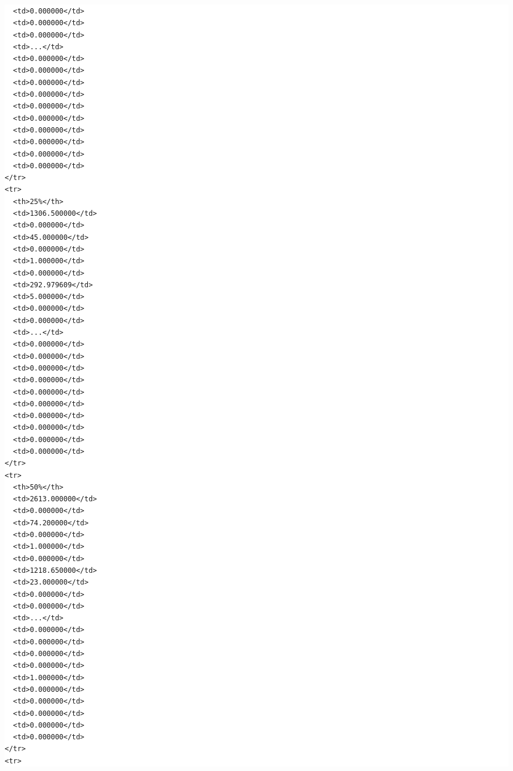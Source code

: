       <td>0.000000</td>
      <td>0.000000</td>
      <td>0.000000</td>
      <td>...</td>
      <td>0.000000</td>
      <td>0.000000</td>
      <td>0.000000</td>
      <td>0.000000</td>
      <td>0.000000</td>
      <td>0.000000</td>
      <td>0.000000</td>
      <td>0.000000</td>
      <td>0.000000</td>
      <td>0.000000</td>
    </tr>
    <tr>
      <th>25%</th>
      <td>1306.500000</td>
      <td>0.000000</td>
      <td>45.000000</td>
      <td>0.000000</td>
      <td>1.000000</td>
      <td>0.000000</td>
      <td>292.979609</td>
      <td>5.000000</td>
      <td>0.000000</td>
      <td>0.000000</td>
      <td>...</td>
      <td>0.000000</td>
      <td>0.000000</td>
      <td>0.000000</td>
      <td>0.000000</td>
      <td>0.000000</td>
      <td>0.000000</td>
      <td>0.000000</td>
      <td>0.000000</td>
      <td>0.000000</td>
      <td>0.000000</td>
    </tr>
    <tr>
      <th>50%</th>
      <td>2613.000000</td>
      <td>0.000000</td>
      <td>74.200000</td>
      <td>0.000000</td>
      <td>1.000000</td>
      <td>0.000000</td>
      <td>1218.650000</td>
      <td>23.000000</td>
      <td>0.000000</td>
      <td>0.000000</td>
      <td>...</td>
      <td>0.000000</td>
      <td>0.000000</td>
      <td>0.000000</td>
      <td>0.000000</td>
      <td>1.000000</td>
      <td>0.000000</td>
      <td>0.000000</td>
      <td>0.000000</td>
      <td>0.000000</td>
      <td>0.000000</td>
    </tr>
    <tr>